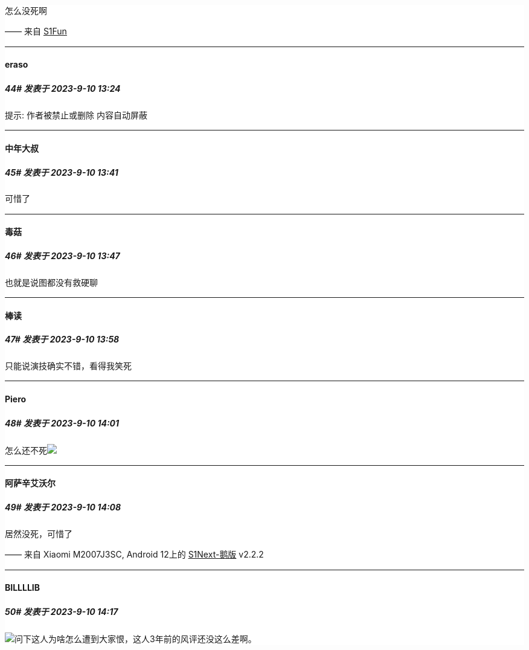 怎么没死啊

—— 来自 [S1Fun](https://s1fun.koalcat.com)

*****

####  eraso  
##### 44#       发表于 2023-9-10 13:24

提示: 作者被禁止或删除 内容自动屏蔽

*****

####  中年大叔  
##### 45#       发表于 2023-9-10 13:41

可惜了

*****

####  毒菇  
##### 46#       发表于 2023-9-10 13:47

也就是说图都没有救硬聊

*****

####  棒读  
##### 47#       发表于 2023-9-10 13:58

只能说演技确实不错，看得我笑死

*****

####  Piero  
##### 48#       发表于 2023-9-10 14:01

怎么还不死<img src="https://static.saraba1st.com/image/smiley/face2017/067.png" referrerpolicy="no-referrer">

*****

####  阿萨辛艾沃尔  
##### 49#       发表于 2023-9-10 14:08

居然没死，可惜了

—— 来自 Xiaomi M2007J3SC, Android 12上的 [S1Next-鹅版](https://github.com/ykrank/S1-Next/releases) v2.2.2

*****

####  BILLLLIB  
##### 50#       发表于 2023-9-10 14:17

<img src="https://static.saraba1st.com/image/smiley/face2017/034.png" referrerpolicy="no-referrer">问下这人为啥怎么遭到大家恨，这人3年前的风评还没这么差啊。
